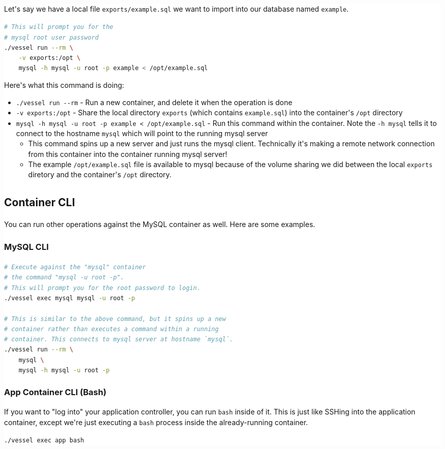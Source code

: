 Let's say we have a local file `exports/example.sql` we want to import into our database named `example`.

```bash
# This will prompt you for the 
# mysql root user password
./vessel run --rm \
    -v exports:/opt \
    mysql -h mysql -u root -p example < /opt/example.sql
```

Here's what this command is doing:

* `./vessel run --rm` - Run a new container, and delete it when the operation is done
* `-v exports:/opt` - Share the local directory `exports` (which contains `example.sql`) into the container's `/opt` directory
* `mysql -h mysql -u root -p example < /opt/example.sql` - Run this command within the container. Note the `-h mysql` tells it to connect to the hostname `mysql` which will point to the running mysql server
    * This command spins up a new server and just runs the mysql client. Technically it's making a remote network connection from this container into the container running mysql server!
    * The example `/opt/example.sql` file is available to mysql because of the volume sharing we did between the local `exports` diretory and the container's `/opt` directory.

<a name="container-cli" id="container-cli"></a>
## Container CLI

You can run other operations against the MySQL container as well. Here are some examples.

### MySQL CLI

```bash
# Execute against the "mysql" container
# the command "mysql -u root -p".
# This will prompt you for the root password to login.
./vessel exec mysql mysql -u root -p

# This is similar to the above command, but it spins up a new 
# container rather than executes a command within a running
# container. This connects to mysql server at hostname `mysql`.
./vessel run --rm \
    mysql \
    mysql -h mysql -u root -p
```

### App Container CLI (Bash)

If you want to "log into" your application controller, you can run `bash` inside of it. This is just like SSHing into the application container, except we're just executing a `bash` process inside the already-running container.

```bash
./vessel exec app bash
```
